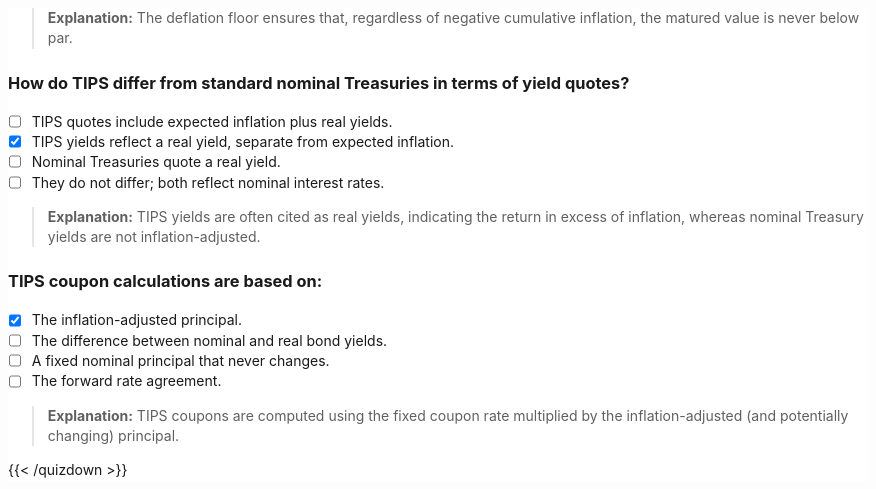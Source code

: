 > **Explanation:** The deflation floor ensures that, regardless of negative cumulative inflation, the matured value is never below par.

### How do TIPS differ from standard nominal Treasuries in terms of yield quotes?

- [ ] TIPS quotes include expected inflation plus real yields.
- [x] TIPS yields reflect a real yield, separate from expected inflation.
- [ ] Nominal Treasuries quote a real yield.
- [ ] They do not differ; both reflect nominal interest rates.

> **Explanation:** TIPS yields are often cited as real yields, indicating the return in excess of inflation, whereas nominal Treasury yields are not inflation-adjusted.

### TIPS coupon calculations are based on:

- [x] The inflation-adjusted principal.
- [ ] The difference between nominal and real bond yields.
- [ ] A fixed nominal principal that never changes.
- [ ] The forward rate agreement.

> **Explanation:** TIPS coupons are computed using the fixed coupon rate multiplied by the inflation-adjusted (and potentially changing) principal.

{{< /quizdown >}}
